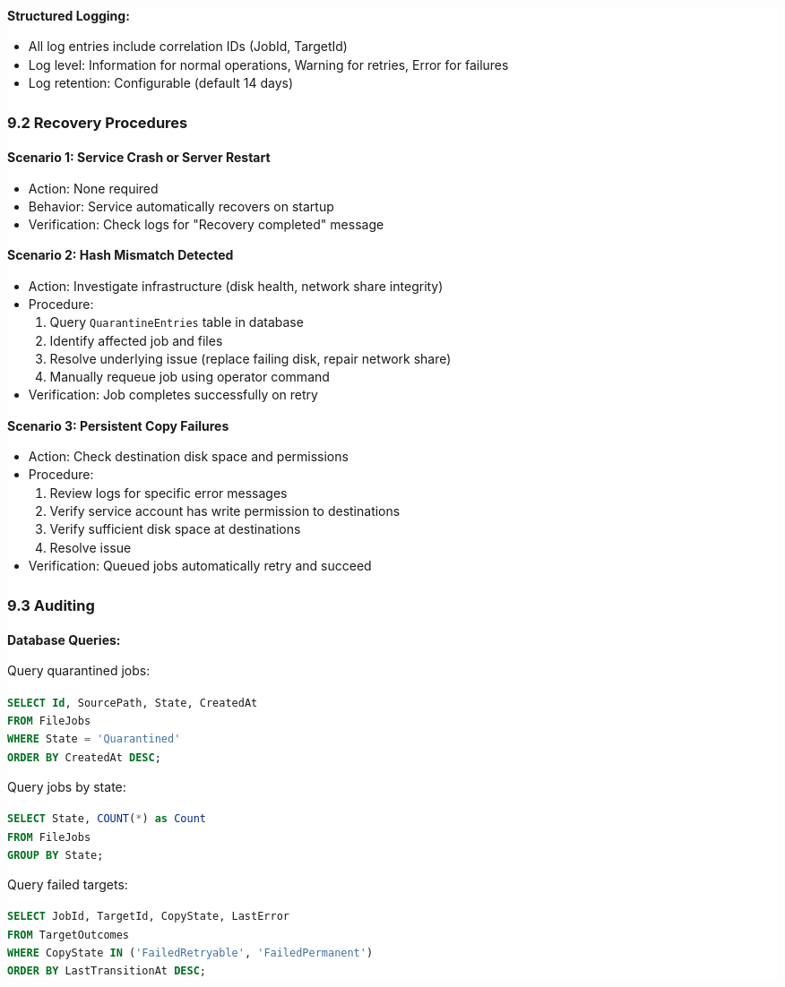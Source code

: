 **Structured Logging:**
- All log entries include correlation IDs (JobId, TargetId)
- Log level: Information for normal operations, Warning for retries, Error for failures
- Log retention: Configurable (default 14 days)

### 9.2 Recovery Procedures

**Scenario 1: Service Crash or Server Restart**
- Action: None required
- Behavior: Service automatically recovers on startup
- Verification: Check logs for "Recovery completed" message

**Scenario 2: Hash Mismatch Detected**
- Action: Investigate infrastructure (disk health, network share integrity)
- Procedure:
  1. Query `QuarantineEntries` table in database
  2. Identify affected job and files
  3. Resolve underlying issue (replace failing disk, repair network share)
  4. Manually requeue job using operator command
- Verification: Job completes successfully on retry

**Scenario 3: Persistent Copy Failures**
- Action: Check destination disk space and permissions
- Procedure:
  1. Review logs for specific error messages
  2. Verify service account has write permission to destinations
  3. Verify sufficient disk space at destinations
  4. Resolve issue
- Verification: Queued jobs automatically retry and succeed

### 9.3 Auditing

**Database Queries:**

Query quarantined jobs:
```sql
SELECT Id, SourcePath, State, CreatedAt
FROM FileJobs
WHERE State = 'Quarantined'
ORDER BY CreatedAt DESC;
```

Query jobs by state:
```sql
SELECT State, COUNT(*) as Count
FROM FileJobs
GROUP BY State;
```

Query failed targets:
```sql
SELECT JobId, TargetId, CopyState, LastError
FROM TargetOutcomes
WHERE CopyState IN ('FailedRetryable', 'FailedPermanent')
ORDER BY LastTransitionAt DESC;
```
